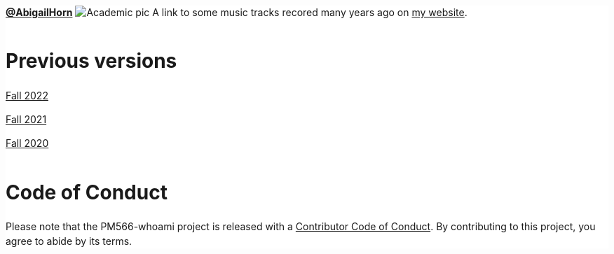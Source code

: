 [**@AbigailHorn**](https://github.com/abigailhorn) <img src="http://abigail-horn.com/wp-content/uploads/2018/09/photo_AbigailHorn.jpg" alt="Academic pic" width="40px"> A link to some music tracks recored many years ago on [my website](http://abigail-horn.com/index.php/music/).

# Previous versions

[Fall 2022](https://github.com/USCbiostats/PM566-whoami/tree/fall2022)

[Fall 2021](https://github.com/USCbiostats/PM566-whoami/tree/fall2021)

[Fall 2020](https://github.com/USCbiostats/PM566-whoami/tree/fall2020)


# Code of Conduct

Please note that the PM566-whoami project is released with a [Contributor Code of Conduct](https://contributor-covenant.org/version/2/0/CODE_OF_CONDUCT.html). By contributing to this project, you agree to abide by its terms.

